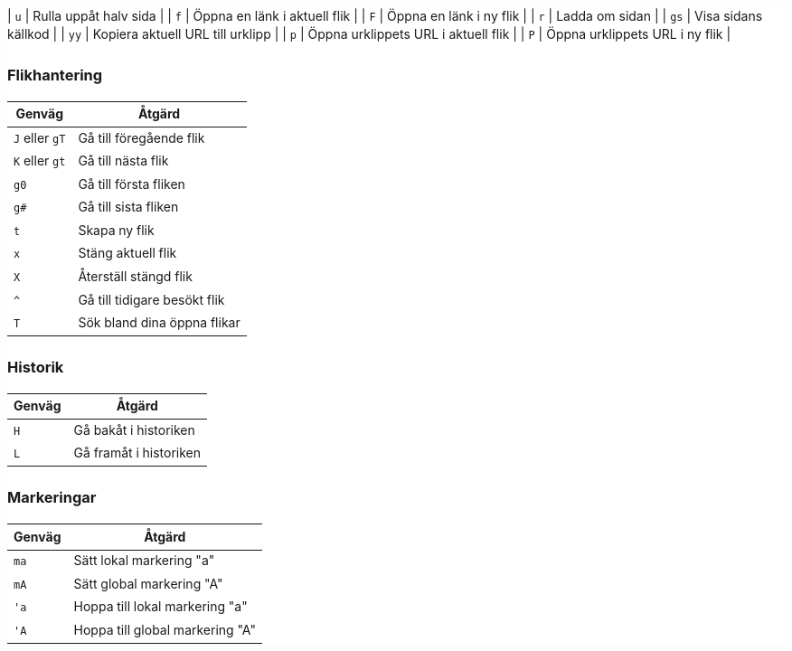 | `u` | Rulla uppåt halv sida |
| `f` | Öppna en länk i aktuell flik |
| `F` | Öppna en länk i ny flik |
| `r` | Ladda om sidan |
| `gs` | Visa sidans källkod |
| `yy` | Kopiera aktuell URL till urklipp |
| `p` | Öppna urklippets URL i aktuell flik |
| `P` | Öppna urklippets URL i ny flik |

### Flikhantering

| Genväg | Åtgärd |
|----------|--------|
| `J` eller `gT` | Gå till föregående flik |
| `K` eller `gt` | Gå till nästa flik |
| `g0` | Gå till första fliken |
| `g#` | Gå till sista fliken |
| `t` | Skapa ny flik |
| `x` | Stäng aktuell flik |
| `X` | Återställ stängd flik |
| `^` | Gå till tidigare besökt flik |
| `T` | Sök bland dina öppna flikar |

### Historik

| Genväg | Åtgärd |
|----------|--------|
| `H` | Gå bakåt i historiken |
| `L` | Gå framåt i historiken |

### Markeringar

| Genväg | Åtgärd |
|----------|--------|
| `ma` | Sätt lokal markering "a" |
| `mA` | Sätt global markering "A" |
| `'a` | Hoppa till lokal markering "a" |
| `'A` | Hoppa till global markering "A" |
